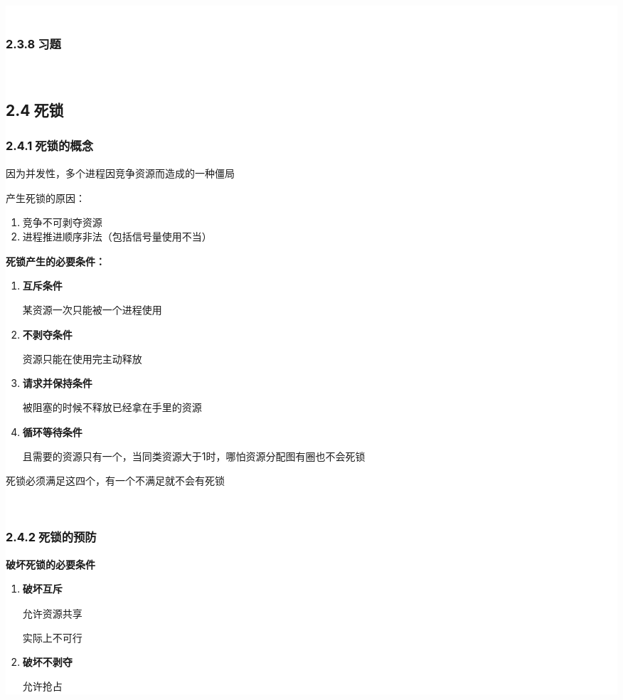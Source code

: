 

<br>



### 2.3.8 习题



<br>



## 2.4 死锁

### 2.4.1 死锁的概念

因为并发性，多个进程因竞争资源而造成的一种僵局

产生死锁的原因：

1. 竞争不可剥夺资源
2. 进程推进顺序非法（包括信号量使用不当）

**死锁产生的必要条件：**

1. **互斥条件**

    某资源一次只能被一个进程使用

2. **不剥夺条件**

    资源只能在使用完主动释放

3. **请求并保持条件**

    被阻塞的时候不释放已经拿在手里的资源

4. **循环等待条件**

    且需要的资源只有一个，当同类资源大于1时，哪怕资源分配图有圈也不会死锁

死锁必须满足这四个，有一个不满足就不会有死锁



<br>



### 2.4.2 死锁的预防

**破坏死锁的必要条件**

1. **破坏互斥**

    允许资源共享

    实际上不可行

2. **破坏不剥夺**

    允许抢占
